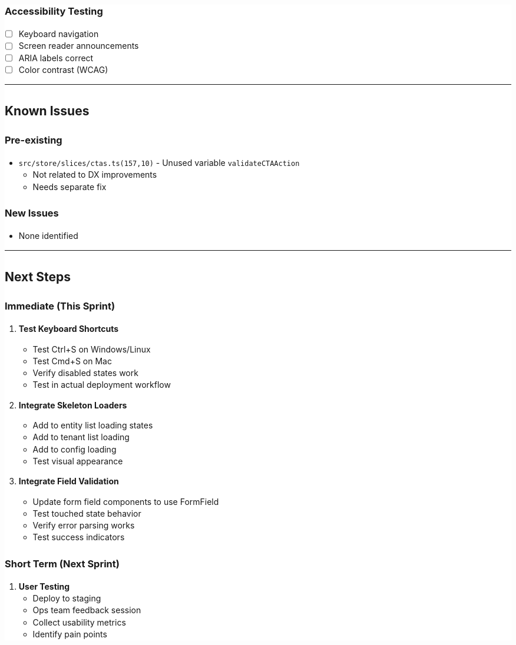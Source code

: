### Accessibility Testing

- [ ] Keyboard navigation
- [ ] Screen reader announcements
- [ ] ARIA labels correct
- [ ] Color contrast (WCAG)

---

## Known Issues

### Pre-existing
- `src/store/slices/ctas.ts(157,10)` - Unused variable `validateCTAAction`
  - Not related to DX improvements
  - Needs separate fix

### New Issues
- None identified

---

## Next Steps

### Immediate (This Sprint)

1. **Test Keyboard Shortcuts**
   - Test Ctrl+S on Windows/Linux
   - Test Cmd+S on Mac
   - Verify disabled states work
   - Test in actual deployment workflow

2. **Integrate Skeleton Loaders**
   - Add to entity list loading states
   - Add to tenant list loading
   - Add to config loading
   - Test visual appearance

3. **Integrate Field Validation**
   - Update form field components to use FormField
   - Test touched state behavior
   - Verify error parsing works
   - Test success indicators

### Short Term (Next Sprint)

1. **User Testing**
   - Deploy to staging
   - Ops team feedback session
   - Collect usability metrics
   - Identify pain points
